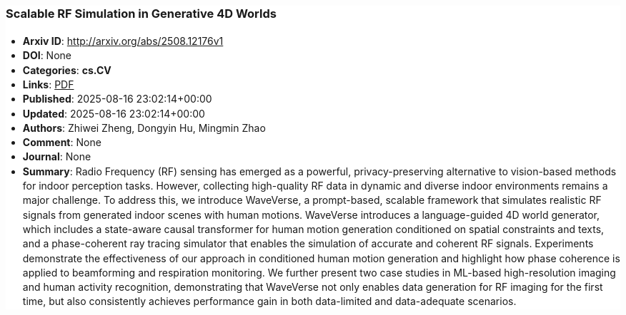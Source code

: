 

### Scalable RF Simulation in Generative 4D Worlds
- **Arxiv ID**: http://arxiv.org/abs/2508.12176v1
- **DOI**: None
- **Categories**: **cs.CV**
- **Links**: [PDF](http://arxiv.org/pdf/2508.12176v1)
- **Published**: 2025-08-16 23:02:14+00:00
- **Updated**: 2025-08-16 23:02:14+00:00
- **Authors**: Zhiwei Zheng, Dongyin Hu, Mingmin Zhao
- **Comment**: None
- **Journal**: None
- **Summary**: Radio Frequency (RF) sensing has emerged as a powerful, privacy-preserving alternative to vision-based methods for indoor perception tasks. However, collecting high-quality RF data in dynamic and diverse indoor environments remains a major challenge. To address this, we introduce WaveVerse, a prompt-based, scalable framework that simulates realistic RF signals from generated indoor scenes with human motions. WaveVerse introduces a language-guided 4D world generator, which includes a state-aware causal transformer for human motion generation conditioned on spatial constraints and texts, and a phase-coherent ray tracing simulator that enables the simulation of accurate and coherent RF signals. Experiments demonstrate the effectiveness of our approach in conditioned human motion generation and highlight how phase coherence is applied to beamforming and respiration monitoring. We further present two case studies in ML-based high-resolution imaging and human activity recognition, demonstrating that WaveVerse not only enables data generation for RF imaging for the first time, but also consistently achieves performance gain in both data-limited and data-adequate scenarios.



